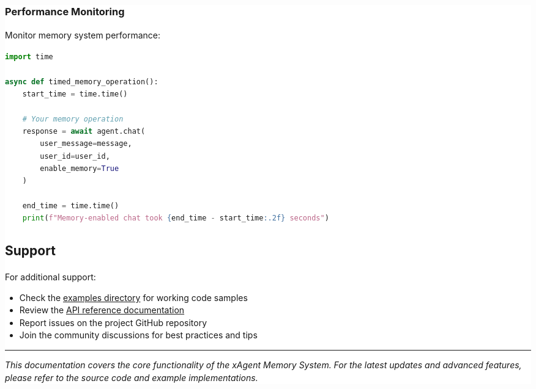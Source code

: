 ### Performance Monitoring

Monitor memory system performance:

```python
import time

async def timed_memory_operation():
    start_time = time.time()
    
    # Your memory operation
    response = await agent.chat(
        user_message=message,
        user_id=user_id,
        enable_memory=True
    )
    
    end_time = time.time()
    print(f"Memory-enabled chat took {end_time - start_time:.2f} seconds")
```

## Support

For additional support:

- Check the [examples directory](../examples/demo/) for working code samples
- Review the [API reference documentation](api_reference.md)
- Report issues on the project GitHub repository
- Join the community discussions for best practices and tips

---

*This documentation covers the core functionality of the xAgent Memory System. For the latest updates and advanced features, please refer to the source code and example implementations.*
